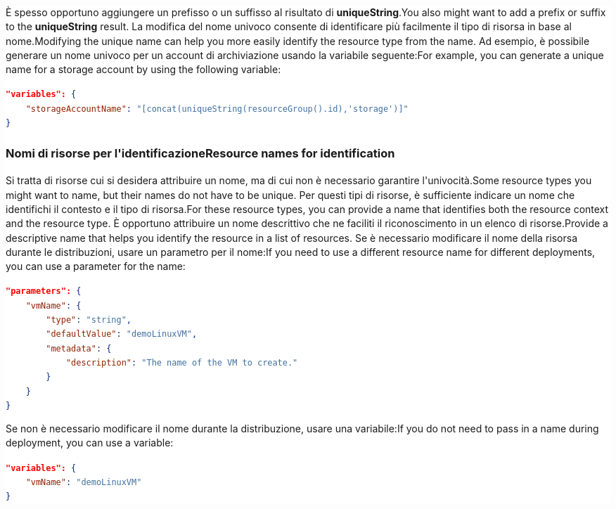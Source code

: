 <span data-ttu-id="b7981-129">È spesso opportuno aggiungere un prefisso o un suffisso al risultato di **uniqueString**.</span><span class="sxs-lookup"><span data-stu-id="b7981-129">You also might want to add a prefix or suffix to the **uniqueString** result.</span></span> <span data-ttu-id="b7981-130">La modifica del nome univoco consente di identificare più facilmente il tipo di risorsa in base al nome.</span><span class="sxs-lookup"><span data-stu-id="b7981-130">Modifying the unique name can help you more easily identify the resource type from the name.</span></span> <span data-ttu-id="b7981-131">Ad esempio, è possibile generare un nome univoco per un account di archiviazione usando la variabile seguente:</span><span class="sxs-lookup"><span data-stu-id="b7981-131">For example, you can generate a unique name for a storage account by using the following variable:</span></span>

```json
"variables": {
    "storageAccountName": "[concat(uniqueString(resourceGroup().id),'storage')]"
}
```

### <a name="resource-names-for-identification"></a><span data-ttu-id="b7981-132">Nomi di risorse per l'identificazione</span><span class="sxs-lookup"><span data-stu-id="b7981-132">Resource names for identification</span></span>
<span data-ttu-id="b7981-133">Si tratta di risorse cui si desidera attribuire un nome, ma di cui non è necessario garantire l'univocità.</span><span class="sxs-lookup"><span data-stu-id="b7981-133">Some resource types you might want to name, but their names do not have to be unique.</span></span> <span data-ttu-id="b7981-134">Per questi tipi di risorse, è sufficiente indicare un nome che identifichi il contesto e il tipo di risorsa.</span><span class="sxs-lookup"><span data-stu-id="b7981-134">For these resource types, you can provide a name that identifies both the resource context and the resource type.</span></span> <span data-ttu-id="b7981-135">È opportuno attribuire un nome descrittivo che ne faciliti il riconoscimento in un elenco di risorse.</span><span class="sxs-lookup"><span data-stu-id="b7981-135">Provide a descriptive name that helps you identify the resource in a list of resources.</span></span> <span data-ttu-id="b7981-136">Se è necessario modificare il nome della risorsa durante le distribuzioni, usare un parametro per il nome:</span><span class="sxs-lookup"><span data-stu-id="b7981-136">If you need to use a different resource name for different deployments, you can use a parameter for the name:</span></span>

```json
"parameters": {
    "vmName": { 
        "type": "string",
        "defaultValue": "demoLinuxVM",
        "metadata": {
            "description": "The name of the VM to create."
        }
    }
}
```

<span data-ttu-id="b7981-137">Se non è necessario modificare il nome durante la distribuzione, usare una variabile:</span><span class="sxs-lookup"><span data-stu-id="b7981-137">If you do not need to pass in a name during deployment, you can use a variable:</span></span> 

```json
"variables": {
    "vmName": "demoLinuxVM"
}
```
